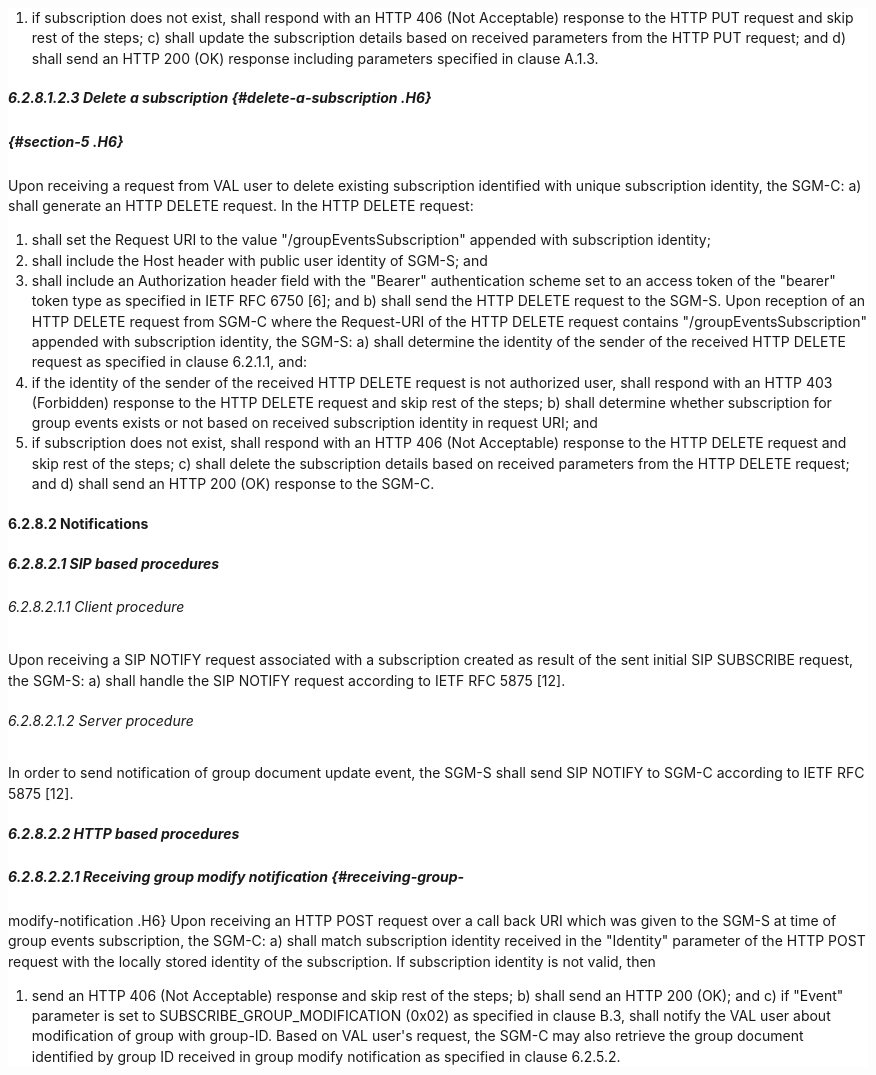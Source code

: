 1) if subscription does not exist, shall respond with an HTTP 406 (Not
Acceptable) response to the HTTP PUT request and skip rest of the steps;
c) shall update the subscription details based on received parameters from the
HTTP PUT request; and
d) shall send an HTTP 200 (OK) response including parameters specified in
clause A.1.3.
##### 6.2.8.1.2.3 Delete a subscription {#delete-a-subscription .H6}
##### {#section-5 .H6}
Upon receiving a request from VAL user to delete existing subscription
identified with unique subscription identity, the SGM-C:
a) shall generate an HTTP DELETE request. In the HTTP DELETE request:
1) shall set the Request URI to the value \"/groupEventsSubscription\"
appended with subscription identity;
2) shall include the Host header with public user identity of SGM-S; and
3) shall include an Authorization header field with the \"Bearer\"
authentication scheme set to an access token of the \"bearer\" token type as
specified in IETF RFC 6750 [6]; and
b) shall send the HTTP DELETE request to the SGM-S.
Upon reception of an HTTP DELETE request from SGM-C where the Request-URI of
the HTTP DELETE request contains \"/groupEventsSubscription\" appended with
subscription identity, the SGM-S:
a) shall determine the identity of the sender of the received HTTP DELETE
request as specified in clause 6.2.1.1, and:
1) if the identity of the sender of the received HTTP DELETE request is not
authorized user, shall respond with an HTTP 403 (Forbidden) response to the
HTTP DELETE request and skip rest of the steps;
b) shall determine whether subscription for group events exists or not based
on received subscription identity in request URI; and
1) if subscription does not exist, shall respond with an HTTP 406 (Not
Acceptable) response to the HTTP DELETE request and skip rest of the steps;
c) shall delete the subscription details based on received parameters from the
HTTP DELETE request; and
d) shall send an HTTP 200 (OK) response to the SGM-C.
#### 6.2.8.2 Notifications
##### 6.2.8.2.1 SIP based procedures
###### 6.2.8.2.1.1 Client procedure
Upon receiving a SIP NOTIFY request associated with a subscription created as
result of the sent initial SIP SUBSCRIBE request, the SGM-S:
a) shall handle the SIP NOTIFY request according to IETF RFC 5875 [12].
###### 6.2.8.2.1.2 Server procedure
In order to send notification of group document update event, the SGM-S shall
send SIP NOTIFY to SGM-C according to IETF RFC 5875 [12].
##### 6.2.8.2.2 HTTP based procedures
##### 6.2.8.2.2.1 Receiving group modify notification {#receiving-group-
modify-notification .H6}
Upon receiving an HTTP POST request over a call back URI which was given to
the SGM-S at time of group events subscription, the SGM-C:
a) shall match subscription identity received in the \"Identity\" parameter of
the HTTP POST request with the locally stored identity of the subscription. If
subscription identity is not valid, then
1) send an HTTP 406 (Not Acceptable) response and skip rest of the steps;
b) shall send an HTTP 200 (OK); and
c) if \"Event\" parameter is set to SUBSCRIBE_GROUP_MODIFICATION (0x02) as
specified in clause B.3, shall notify the VAL user about modification of group
with group-ID.
Based on VAL user's request, the SGM-C may also retrieve the group document
identified by group ID received in group modify notification as specified in
clause 6.2.5.2.